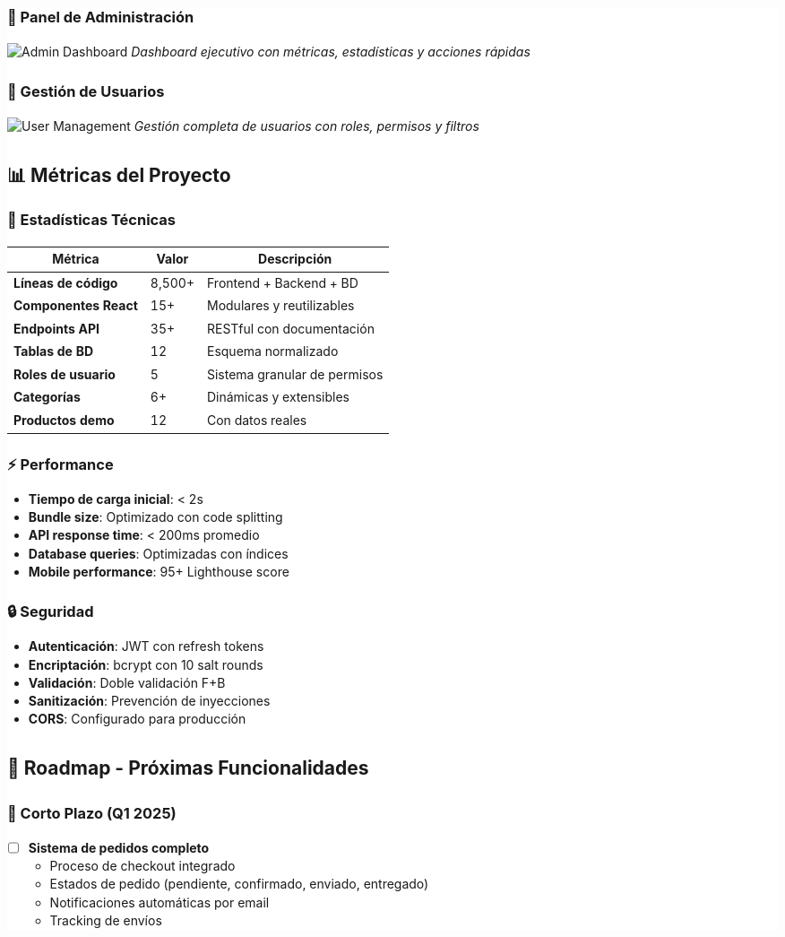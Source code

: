 ### 🏢 Panel de Administración
![Admin Dashboard](https://via.placeholder.com/800x400/7C3AED/FFFFFF?text=Admin+Dashboard+with+KPIs)
*Dashboard ejecutivo con métricas, estadísticas y acciones rápidas*

### 👥 Gestión de Usuarios
![User Management](https://via.placeholder.com/800x400/059669/FFFFFF?text=User+Management+with+Roles)
*Gestión completa de usuarios con roles, permisos y filtros*

## 📊 Métricas del Proyecto

### 🎯 Estadísticas Técnicas
| Métrica | Valor | Descripción |
|---------|--------|------------|
| **Líneas de código** | 8,500+ | Frontend + Backend + BD |
| **Componentes React** | 15+ | Modulares y reutilizables |
| **Endpoints API** | 35+ | RESTful con documentación |
| **Tablas de BD** | 12 | Esquema normalizado |
| **Roles de usuario** | 5 | Sistema granular de permisos |
| **Categorías** | 6+ | Dinámicas y extensibles |
| **Productos demo** | 12 | Con datos reales |

### ⚡ Performance
- **Tiempo de carga inicial**: < 2s
- **Bundle size**: Optimizado con code splitting
- **API response time**: < 200ms promedio
- **Database queries**: Optimizadas con índices
- **Mobile performance**: 95+ Lighthouse score

### 🔒 Seguridad
- **Autenticación**: JWT con refresh tokens
- **Encriptación**: bcrypt con 10 salt rounds
- **Validación**: Doble validación F+B
- **Sanitización**: Prevención de inyecciones
- **CORS**: Configurado para producción

## 🚀 Roadmap - Próximas Funcionalidades

### 🎯 Corto Plazo (Q1 2025)
- [ ] **Sistema de pedidos completo**
  - Proceso de checkout integrado
  - Estados de pedido (pendiente, confirmado, enviado, entregado)
  - Notificaciones automáticas por email
  - Tracking de envíos
